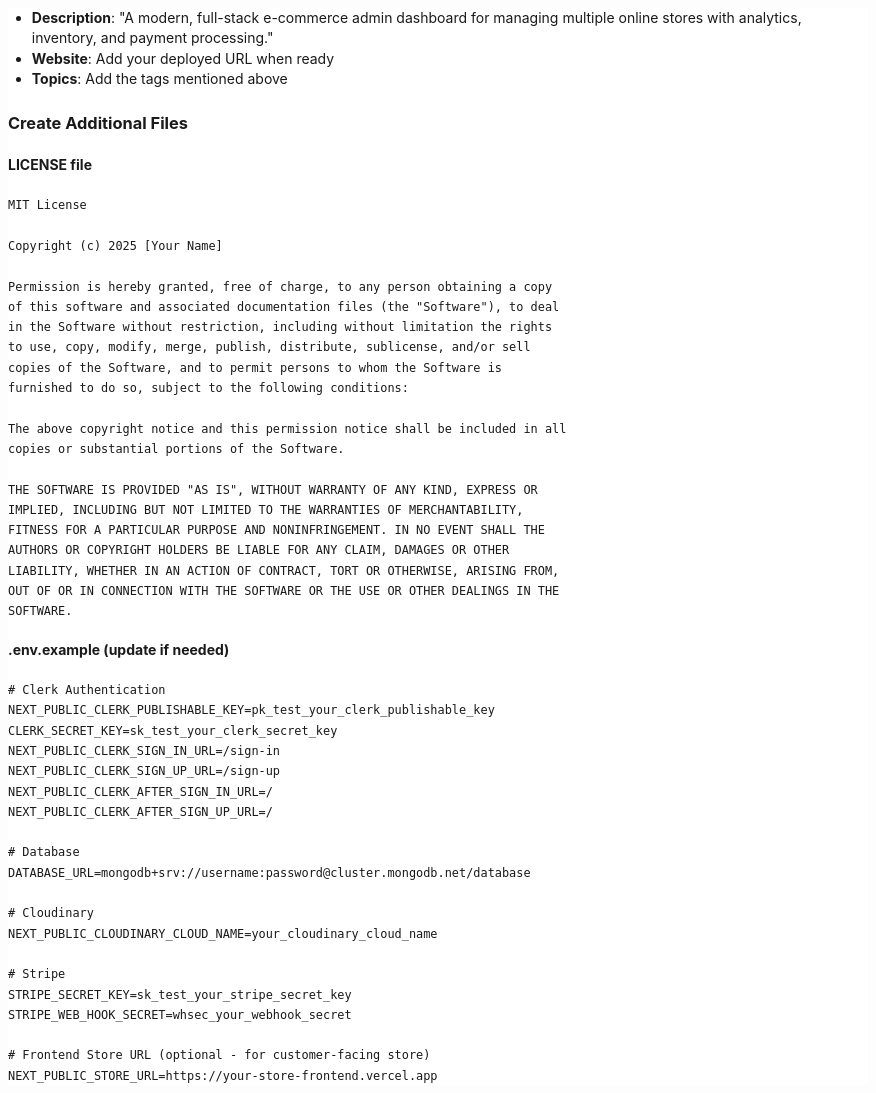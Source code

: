 - **Description**: "A modern, full-stack e-commerce admin dashboard for managing
  multiple online stores with analytics, inventory, and payment processing."
- **Website**: Add your deployed URL when ready
- **Topics**: Add the tags mentioned above

### Create Additional Files

#### LICENSE file

```
MIT License

Copyright (c) 2025 [Your Name]

Permission is hereby granted, free of charge, to any person obtaining a copy
of this software and associated documentation files (the "Software"), to deal
in the Software without restriction, including without limitation the rights
to use, copy, modify, merge, publish, distribute, sublicense, and/or sell
copies of the Software, and to permit persons to whom the Software is
furnished to do so, subject to the following conditions:

The above copyright notice and this permission notice shall be included in all
copies or substantial portions of the Software.

THE SOFTWARE IS PROVIDED "AS IS", WITHOUT WARRANTY OF ANY KIND, EXPRESS OR
IMPLIED, INCLUDING BUT NOT LIMITED TO THE WARRANTIES OF MERCHANTABILITY,
FITNESS FOR A PARTICULAR PURPOSE AND NONINFRINGEMENT. IN NO EVENT SHALL THE
AUTHORS OR COPYRIGHT HOLDERS BE LIABLE FOR ANY CLAIM, DAMAGES OR OTHER
LIABILITY, WHETHER IN AN ACTION OF CONTRACT, TORT OR OTHERWISE, ARISING FROM,
OUT OF OR IN CONNECTION WITH THE SOFTWARE OR THE USE OR OTHER DEALINGS IN THE
SOFTWARE.
```

#### .env.example (update if needed)

```env
# Clerk Authentication
NEXT_PUBLIC_CLERK_PUBLISHABLE_KEY=pk_test_your_clerk_publishable_key
CLERK_SECRET_KEY=sk_test_your_clerk_secret_key
NEXT_PUBLIC_CLERK_SIGN_IN_URL=/sign-in
NEXT_PUBLIC_CLERK_SIGN_UP_URL=/sign-up
NEXT_PUBLIC_CLERK_AFTER_SIGN_IN_URL=/
NEXT_PUBLIC_CLERK_AFTER_SIGN_UP_URL=/

# Database
DATABASE_URL=mongodb+srv://username:password@cluster.mongodb.net/database

# Cloudinary
NEXT_PUBLIC_CLOUDINARY_CLOUD_NAME=your_cloudinary_cloud_name

# Stripe
STRIPE_SECRET_KEY=sk_test_your_stripe_secret_key
STRIPE_WEB_HOOK_SECRET=whsec_your_webhook_secret

# Frontend Store URL (optional - for customer-facing store)
NEXT_PUBLIC_STORE_URL=https://your-store-frontend.vercel.app
```
